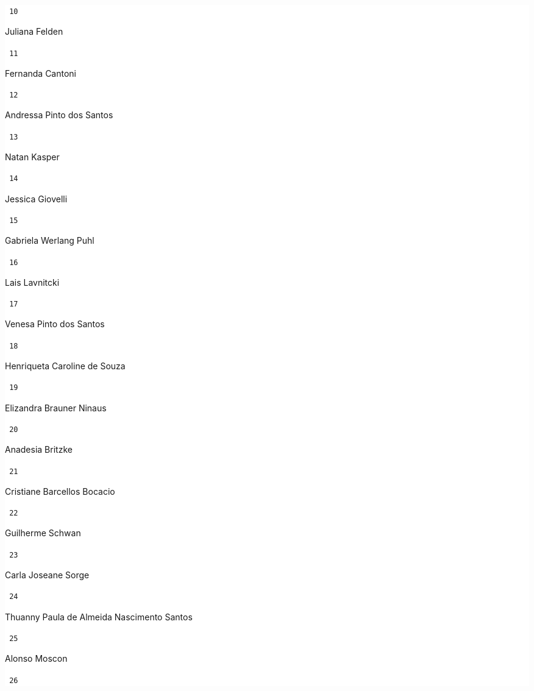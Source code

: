      10

   Juliana Felden

     11

   Fernanda Cantoni

     12

   Andressa Pinto dos Santos

     13

   Natan Kasper

     14

   Jessica Giovelli

     15

   Gabriela Werlang Puhl

     16

   Lais Lavnitcki

     17

   Venesa Pinto dos Santos

     18

   Henriqueta Caroline de Souza

     19

   Elizandra Brauner Ninaus

     20

   Anadesia Britzke

     21

   Cristiane Barcellos Bocacio

     22

   Guilherme Schwan

     23

   Carla Joseane Sorge

     24

   Thuanny Paula de Almeida Nascimento Santos

     25

   Alonso Moscon

     26
